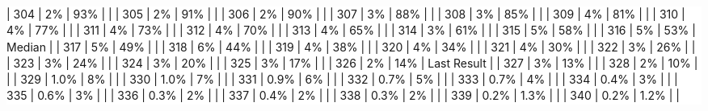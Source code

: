 | 304 | 2% | 93% |  |
| 305 | 2% | 91% |  |
| 306 | 2% | 90% |  |
| 307 | 3% | 88% |  |
| 308 | 3% | 85% |  |
| 309 | 4% | 81% |  |
| 310 | 4% | 77% |  |
| 311 | 4% | 73% |  |
| 312 | 4% | 70% |  |
| 313 | 4% | 65% |  |
| 314 | 3% | 61% |  |
| 315 | 5% | 58% |  |
| 316 | 5% | 53% | Median |
| 317 | 5% | 49% |  |
| 318 | 6% | 44% |  |
| 319 | 4% | 38% |  |
| 320 | 4% | 34% |  |
| 321 | 4% | 30% |  |
| 322 | 3% | 26% |  |
| 323 | 3% | 24% |  |
| 324 | 3% | 20% |  |
| 325 | 3% | 17% |  |
| 326 | 2% | 14% | Last Result |
| 327 | 3% | 13% |  |
| 328 | 2% | 10% |  |
| 329 | 1.0% | 8% |  |
| 330 | 1.0% | 7% |  |
| 331 | 0.9% | 6% |  |
| 332 | 0.7% | 5% |  |
| 333 | 0.7% | 4% |  |
| 334 | 0.4% | 3% |  |
| 335 | 0.6% | 3% |  |
| 336 | 0.3% | 2% |  |
| 337 | 0.4% | 2% |  |
| 338 | 0.3% | 2% |  |
| 339 | 0.2% | 1.3% |  |
| 340 | 0.2% | 1.2% |  |